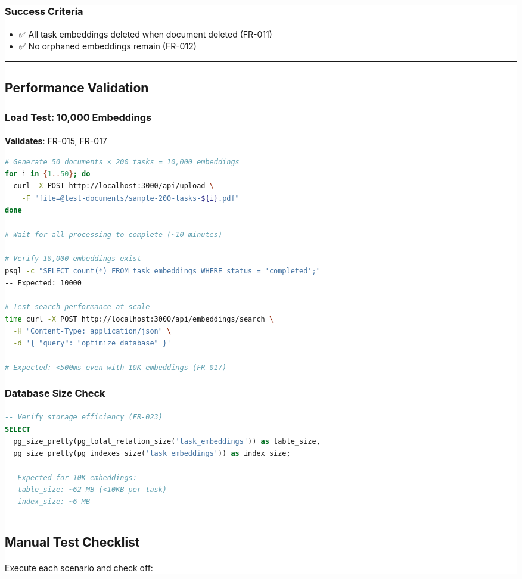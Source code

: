 ### Success Criteria

- ✅ All task embeddings deleted when document deleted (FR-011)
- ✅ No orphaned embeddings remain (FR-012)

---

## Performance Validation

### Load Test: 10,000 Embeddings

**Validates**: FR-015, FR-017

```bash
# Generate 50 documents × 200 tasks = 10,000 embeddings
for i in {1..50}; do
  curl -X POST http://localhost:3000/api/upload \
    -F "file=@test-documents/sample-200-tasks-${i}.pdf"
done

# Wait for all processing to complete (~10 minutes)

# Verify 10,000 embeddings exist
psql -c "SELECT count(*) FROM task_embeddings WHERE status = 'completed';"
-- Expected: 10000

# Test search performance at scale
time curl -X POST http://localhost:3000/api/embeddings/search \
  -H "Content-Type: application/json" \
  -d '{ "query": "optimize database" }'

# Expected: <500ms even with 10K embeddings (FR-017)
```

### Database Size Check

```sql
-- Verify storage efficiency (FR-023)
SELECT
  pg_size_pretty(pg_total_relation_size('task_embeddings')) as table_size,
  pg_size_pretty(pg_indexes_size('task_embeddings')) as index_size;

-- Expected for 10K embeddings:
-- table_size: ~62 MB (<10KB per task)
-- index_size: ~6 MB
```

---

## Manual Test Checklist

Execute each scenario and check off:
